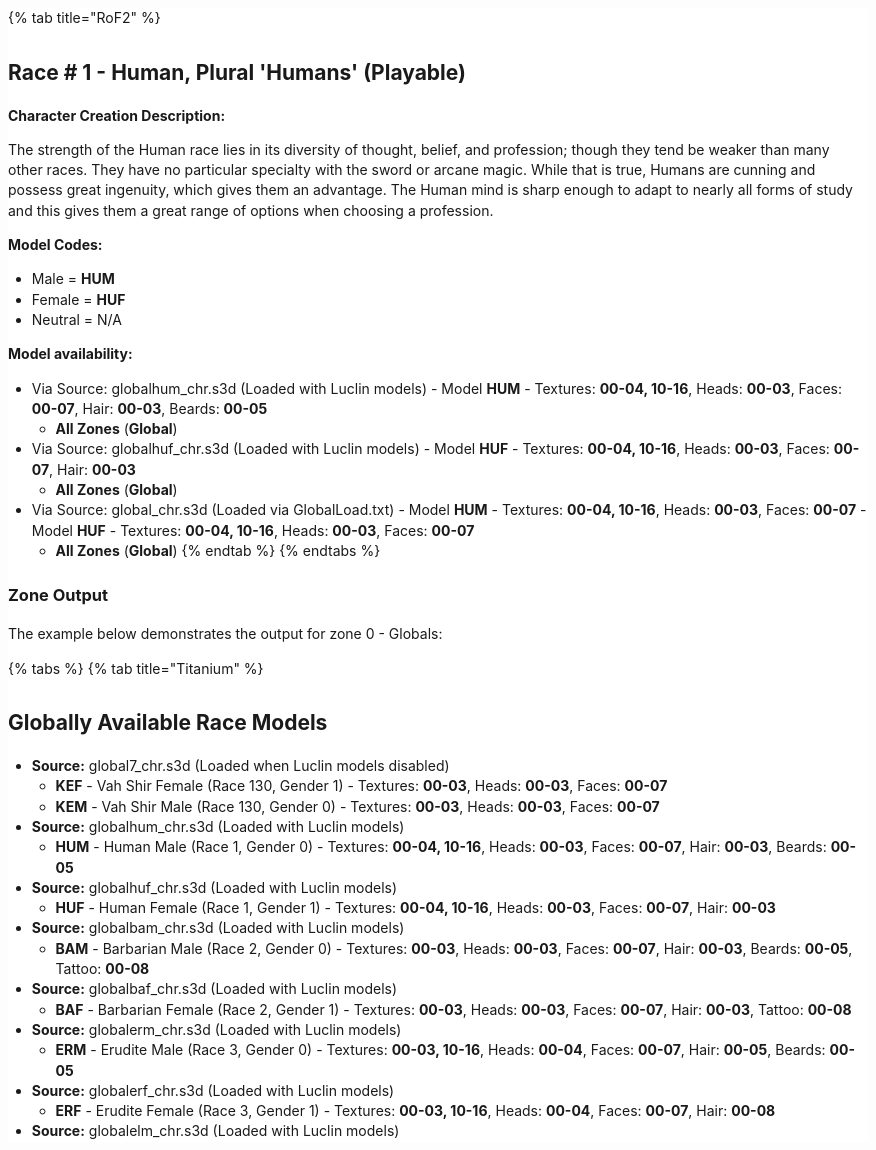 {% tab title="RoF2" %}
## Race \# 1 - Human, Plural 'Humans' \(Playable\)

**Character Creation Description:**

The strength of the Human race lies in its diversity of thought, belief, and profession; though they tend be weaker than many other races. They have no particular specialty with the sword or arcane magic. While that is true, Humans are cunning and possess great ingenuity, which gives them an advantage. The Human mind is sharp enough to adapt to nearly all forms of study and this gives them a great range of options when choosing a profession.

**Model Codes:**

* Male = **HUM**
* Female = **HUF**
* Neutral = N/A

**Model availability:**

* Via Source: globalhum\_chr.s3d \(Loaded with Luclin models\) - Model **HUM** - Textures: **00-04, 10-16**, Heads: **00-03**, Faces: **00-07**, Hair: **00-03**, Beards: **00-05** 
  * **All Zones** \(**Global**\)
* Via Source: globalhuf\_chr.s3d \(Loaded with Luclin models\) - Model **HUF** - Textures: **00-04, 10-16**, Heads: **00-03**, Faces: **00-07**, Hair: **00-03** 
  * **All Zones** \(**Global**\)
* Via Source: global\_chr.s3d \(Loaded via GlobalLoad.txt\) - Model **HUM** - Textures: **00-04, 10-16**, Heads: **00-03**, Faces: **00-07** - Model **HUF** - Textures: **00-04, 10-16**, Heads: **00-03**, Faces: **00-07** 
  * **All Zones** \(**Global**\)
{% endtab %}
{% endtabs %}

### Zone Output

The example below demonstrates the output for zone 0 - Globals:

{% tabs %}
{% tab title="Titanium" %}
## Globally Available Race Models

* **Source:** global7\_chr.s3d \(Loaded when Luclin models disabled\)
  * **KEF** - Vah Shir Female \(Race 130, Gender 1\) - Textures: **00-03**, Heads: **00-03**, Faces: **00-07**
  * **KEM** - Vah Shir Male \(Race 130, Gender 0\) - Textures: **00-03**, Heads: **00-03**, Faces: **00-07**
* **Source:** globalhum\_chr.s3d \(Loaded with Luclin models\)
  * **HUM** - Human Male \(Race 1, Gender 0\) - Textures: **00-04, 10-16**, Heads: **00-03**, Faces: **00-07**, Hair: **00-03**, Beards: **00-05**
* **Source:** globalhuf\_chr.s3d \(Loaded with Luclin models\)
  * **HUF** - Human Female \(Race 1, Gender 1\) - Textures: **00-04, 10-16**, Heads: **00-03**, Faces: **00-07**, Hair: **00-03**
* **Source:** globalbam\_chr.s3d \(Loaded with Luclin models\)
  * **BAM** - Barbarian Male \(Race 2, Gender 0\) - Textures: **00-03**, Heads: **00-03**, Faces: **00-07**, Hair: **00-03**, Beards: **00-05**, Tattoo: **00-08**
* **Source:** globalbaf\_chr.s3d \(Loaded with Luclin models\)
  * **BAF** - Barbarian Female \(Race 2, Gender 1\) - Textures: **00-03**, Heads: **00-03**, Faces: **00-07**, Hair: **00-03**, Tattoo: **00-08**
* **Source:** globalerm\_chr.s3d \(Loaded with Luclin models\)
  * **ERM** - Erudite Male \(Race 3, Gender 0\) - Textures: **00-03, 10-16**, Heads: **00-04**, Faces: **00-07**, Hair: **00-05**, Beards: **00-05**
* **Source:** globalerf\_chr.s3d \(Loaded with Luclin models\)
  * **ERF** - Erudite Female \(Race 3, Gender 1\) - Textures: **00-03, 10-16**, Heads: **00-04**, Faces: **00-07**, Hair: **00-08**
* **Source:** globalelm\_chr.s3d \(Loaded with Luclin models\)
